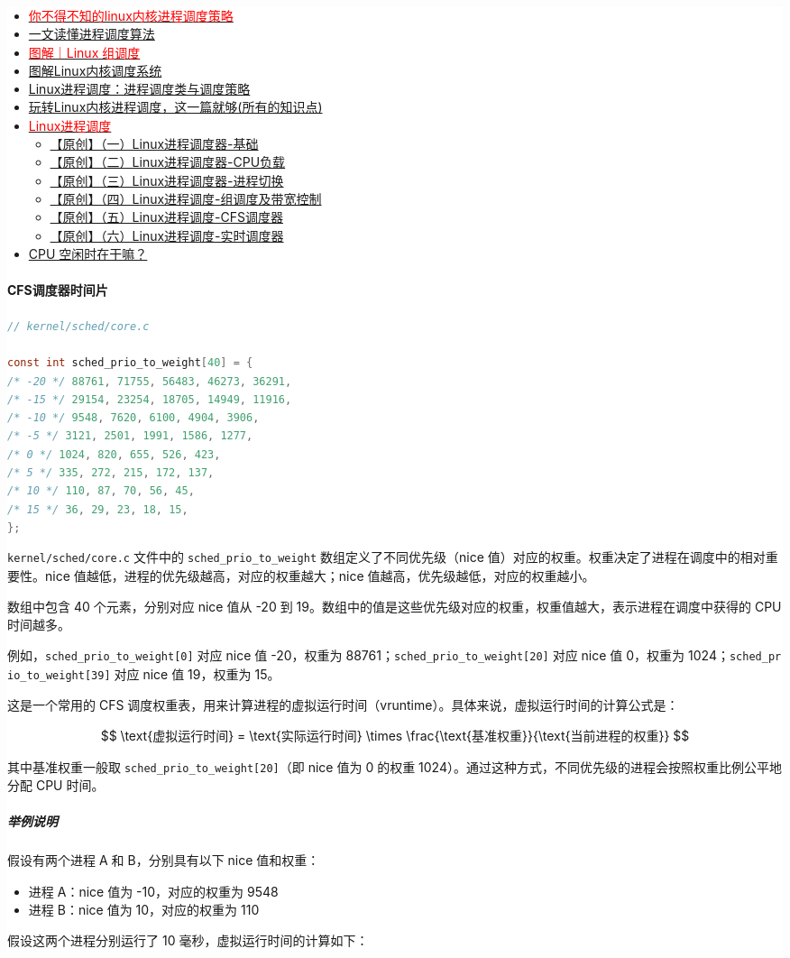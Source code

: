 - [<font color=Red>你不得不知的linux内核进程调度策略</font>](https://mp.weixin.qq.com/s/ccxd0rAdLnqrfAp4IkW5jA)
- [一文读懂进程调度算法](https://www.toutiao.com/article/7171812794948649511)
- [<font color=Red>图解｜Linux 组调度</font>](https://mp.weixin.qq.com/s/yPovZdsDhzm0hiUdlrKdjg)
- [图解Linux内核调度系统](https://mp.weixin.qq.com/s/1fi1swe1Mjljb6S0_1bJSw)
- [Linux进程调度：进程调度类与调度策略](https://mp.weixin.qq.com/s/ZOE7hqtF9G521L5bQjdHeQ)
- [玩转Linux内核进程调度，这一篇就够(所有的知识点)](https://zhuanlan.zhihu.com/p/460055814)
- [<font color=Red>Linux进程调度</font>](https://www.cnblogs.com/LoyenWang/category/1640172.html)
  - [【原创】（一）Linux进程调度器-基础](https://www.cnblogs.com/LoyenWang/p/12249106.html)
  - [【原创】（二）Linux进程调度器-CPU负载](https://www.cnblogs.com/LoyenWang/p/12316660.html)
  - [【原创】（三）Linux进程调度器-进程切换](https://www.cnblogs.com/LoyenWang/p/12386281.html)
  - [【原创】（四）Linux进程调度-组调度及带宽控制](https://www.cnblogs.com/LoyenWang/p/12459000.html)
  - [【原创】（五）Linux进程调度-CFS调度器](https://www.cnblogs.com/LoyenWang/p/12495319.html)
  - [【原创】（六）Linux进程调度-实时调度器 ](https://www.cnblogs.com/LoyenWang/p/12584345.html)
- [CPU 空闲时在干嘛？](https://mp.weixin.qq.com/s/wPXcfzfFXygyAOatypVwxQ)

#### CFS调度器时间片

```c
// kernel/sched/core.c

const int sched_prio_to_weight[40] = {
/* -20 */ 88761, 71755, 56483, 46273, 36291,
/* -15 */ 29154, 23254, 18705, 14949, 11916,
/* -10 */ 9548, 7620, 6100, 4904, 3906,
/* -5 */ 3121, 2501, 1991, 1586, 1277,
/* 0 */ 1024, 820, 655, 526, 423,
/* 5 */ 335, 272, 215, 172, 137,
/* 10 */ 110, 87, 70, 56, 45,
/* 15 */ 36, 29, 23, 18, 15,
};
```

`kernel/sched/core.c` 文件中的 `sched_prio_to_weight` 数组定义了不同优先级（nice 值）对应的权重。权重决定了进程在调度中的相对重要性。nice 值越低，进程的优先级越高，对应的权重越大；nice 值越高，优先级越低，对应的权重越小。

数组中包含 40 个元素，分别对应 nice 值从 -20 到 19。数组中的值是这些优先级对应的权重，权重值越大，表示进程在调度中获得的 CPU 时间越多。

例如，`sched_prio_to_weight[0]` 对应 nice 值 -20，权重为 88761；`sched_prio_to_weight[20]` 对应 nice 值 0，权重为 1024；`sched_prio_to_weight[39]` 对应 nice 值 19，权重为 15。

这是一个常用的 CFS 调度权重表，用来计算进程的虚拟运行时间（vruntime）。具体来说，虚拟运行时间的计算公式是：

$$
\text{虚拟运行时间} = \text{实际运行时间} \times \frac{\text{基准权重}}{\text{当前进程的权重}}
$$

其中基准权重一般取 `sched_prio_to_weight[20]`（即 nice 值为 0 的权重 1024）。通过这种方式，不同优先级的进程会按照权重比例公平地分配 CPU 时间。

##### 举例说明

假设有两个进程 A 和 B，分别具有以下 nice 值和权重：

- 进程 A：nice 值为 -10，对应的权重为 9548
- 进程 B：nice 值为 10，对应的权重为 110

假设这两个进程分别运行了 10 毫秒，虚拟运行时间的计算如下：
